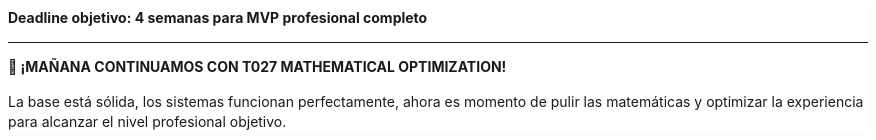 **Deadline objetivo: 4 semanas para MVP profesional completo**

---

**💪 ¡MAÑANA CONTINUAMOS CON T027 MATHEMATICAL OPTIMIZATION!**

La base está sólida, los sistemas funcionan perfectamente, ahora es momento de pulir las matemáticas y optimizar la experiencia para alcanzar el nivel profesional objetivo.
